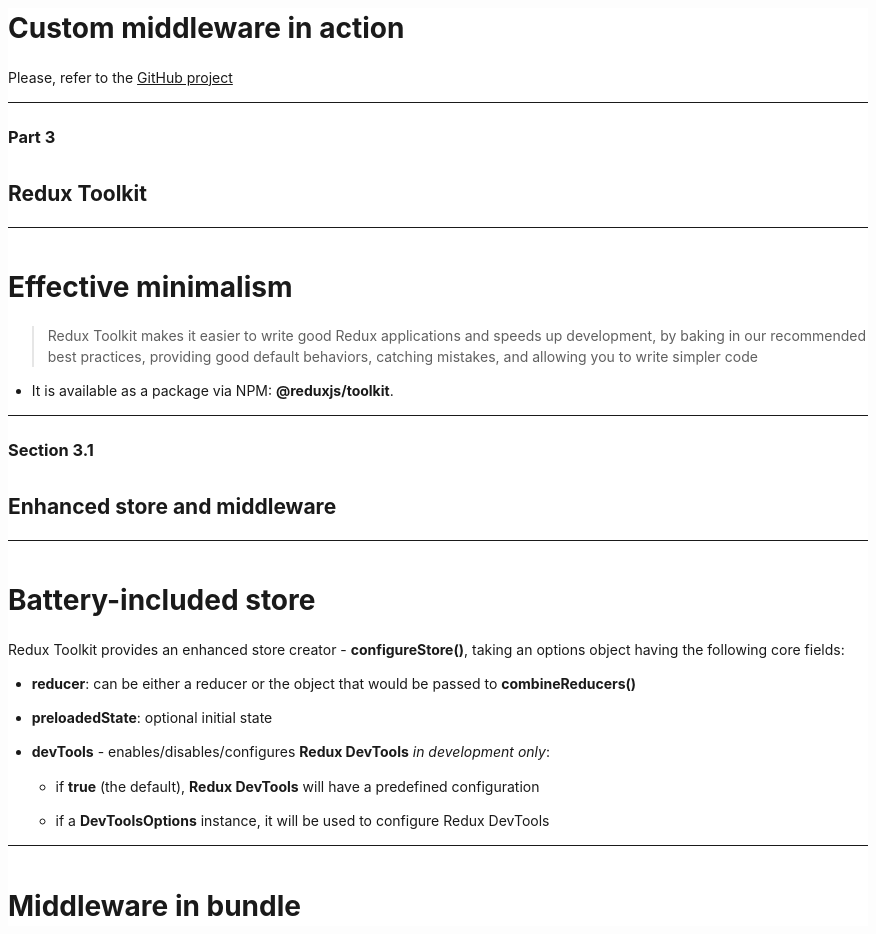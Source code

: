 
# Custom middleware in action



Please, refer to the [GitHub project](https://github.com/giancosta86/intro-to-redux/tree/master/src/merry-dispatcher)

---



### Part 3

## Redux Toolkit

---

# Effective minimalism

> Redux Toolkit makes it easier to write good Redux applications and speeds up development, by baking in our recommended best practices, providing good default behaviors, catching mistakes, and allowing you to write simpler code

- It is available as a package via NPM: **@reduxjs/toolkit**.

---



### Section 3.1

## Enhanced store and middleware

---

# Battery-included store

Redux Toolkit provides an enhanced store creator - **configureStore()**, taking an options object having the following core fields:

- **reducer**: can be either a reducer or the object that would be passed to **combineReducers()**

- **preloadedState**: optional initial state

- **devTools** - enables/disables/configures **Redux DevTools** _in development only_:

  - if **true** (the default), **Redux DevTools** will have a predefined configuration

  - if a **DevToolsOptions** instance, it will be used to configure Redux DevTools

---

# Middleware in bundle
